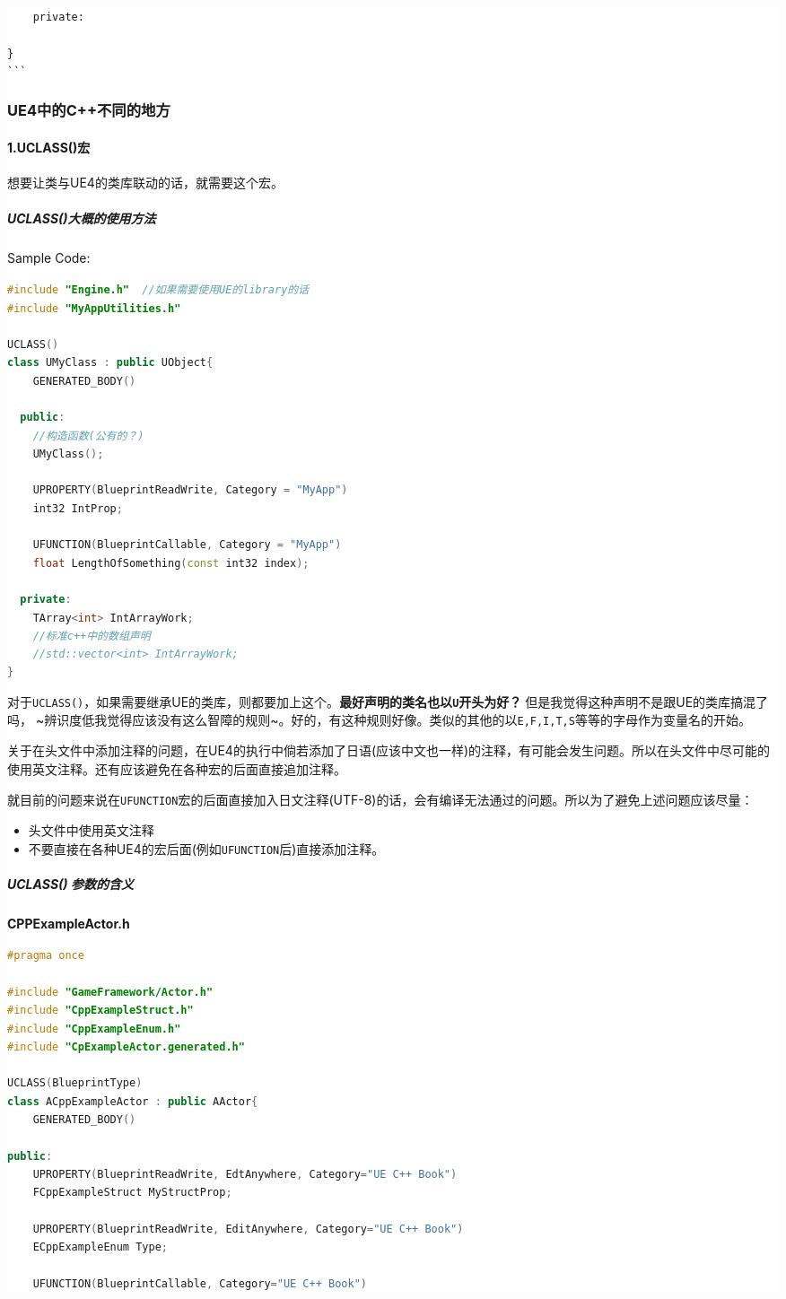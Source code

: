         private:

    }
    ```
### UE4中的C++不同的地方
#### 1.UCLASS()宏
想要让类与UE4的类库联动的话，就需要这个宏。
##### UCLASS()大概的使用方法
Sample Code:
```C++
#include "Engine.h"  //如果需要使用UE的library的话
#include "MyAppUtilities.h"

UCLASS()
class UMyClass : public UObject{
    GENERATED_BODY()

  public:
    //构造函数(公有的？)
    UMyClass();

    UPROPERTY(BlueprintReadWrite, Category = "MyApp")
    int32 IntProp;

    UFUNCTION(BlueprintCallable, Category = "MyApp")
    float LengthOfSomething(const int32 index);

  private:
    TArray<int> IntArrayWork;
    //标准c++中的数组声明
    //std::vector<int> IntArrayWork;
}
```
对于`UCLASS()`，如果需要继承UE的类库，则都要加上这个。**最好声明的类名也以`U`开头为好？** 但是我觉得这种声明不是跟UE的类库搞混了吗， ~辨识度低我觉得应该没有这么智障的规则~。好的，有这种规则好像。类似的其他的以`E,F,I,T,S`等等的字母作为变量名的开始。

关于在头文件中添加注释的问题，在UE4的执行中倘若添加了日语(应该中文也一样)的注释，有可能会发生问题。所以在头文件中尽可能的使用英文注释。还有应该避免在各种宏的后面直接追加注释。

就目前的问题来说在`UFUNCTION`宏的后面直接加入日文注释(UTF-8)的话，会有编译无法通过的问题。所以为了避免上述问题应该尽量：
- 头文件中使用英文注释
- 不要直接在各种UE4的宏后面(例如`UFUNCTION`后)直接添加注释。

##### UCLASS() 参数的含义
**CPPExampleActor.h**
```C++
#pragma once

#include "GameFramework/Actor.h"
#include "CppExampleStruct.h"
#include "CppExampleEnum.h"
#include "CpExampleActor.generated.h"

UCLASS(BlueprintType)
class ACppExampleActor : public AActor{
    GENERATED_BODY()

public:
    UPROPERTY(BlueprintReadWrite, EdtAnywhere, Category="UE C++ Book")
    FCppExampleStruct MyStructProp;

    UPROPERTY(BlueprintReadWrite, EditAnywhere, Category="UE C++ Book")
    ECppExampleEnum Type;

    UFUNCTION(BlueprintCallable, Category="UE C++ Book")
```